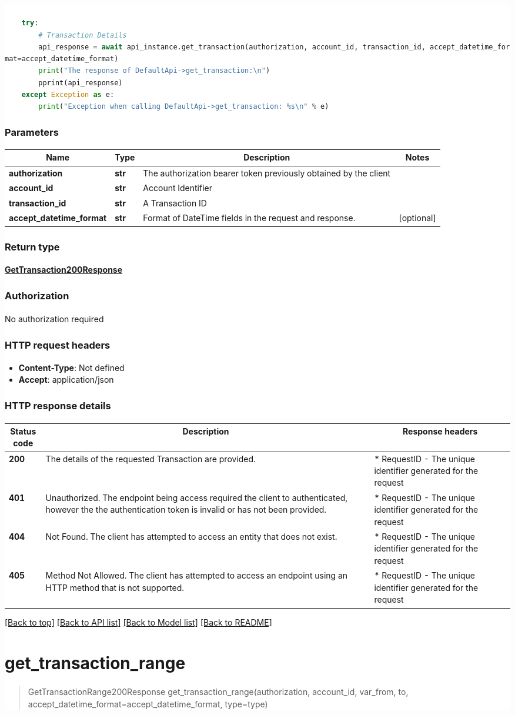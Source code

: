 ```python

    try:
        # Transaction Details
        api_response = await api_instance.get_transaction(authorization, account_id, transaction_id, accept_datetime_format=accept_datetime_format)
        print("The response of DefaultApi->get_transaction:\n")
        pprint(api_response)
    except Exception as e:
        print("Exception when calling DefaultApi->get_transaction: %s\n" % e)
```



### Parameters

Name | Type | Description  | Notes
------------- | ------------- | ------------- | -------------
 **authorization** | **str**| The authorization bearer token previously obtained by the client | 
 **account_id** | **str**| Account Identifier | 
 **transaction_id** | **str**| A Transaction ID | 
 **accept_datetime_format** | **str**| Format of DateTime fields in the request and response. | [optional] 

### Return type

[**GetTransaction200Response**](GetTransaction200Response.md)

### Authorization

No authorization required

### HTTP request headers

 - **Content-Type**: Not defined
 - **Accept**: application/json

### HTTP response details
| Status code | Description | Response headers |
|-------------|-------------|------------------|
**200** | The details of the requested Transaction are provided. |  * RequestID - The unique identifier generated for the request <br>  |
**401** | Unauthorized. The endpoint being access required the client to authenticated, however the the authentication token is invalid or has not been provided. |  * RequestID - The unique identifier generated for the request <br>  |
**404** | Not Found. The client has attempted to access an entity that does not exist. |  * RequestID - The unique identifier generated for the request <br>  |
**405** | Method Not Allowed. The client has attempted to access an endpoint using an HTTP method that is not supported. |  * RequestID - The unique identifier generated for the request <br>  |

[[Back to top]](#) [[Back to API list]](../README.md#documentation-for-api-endpoints) [[Back to Model list]](../README.md#documentation-for-models) [[Back to README]](../README.md)

# **get_transaction_range**
> GetTransactionRange200Response get_transaction_range(authorization, account_id, var_from, to, accept_datetime_format=accept_datetime_format, type=type)
